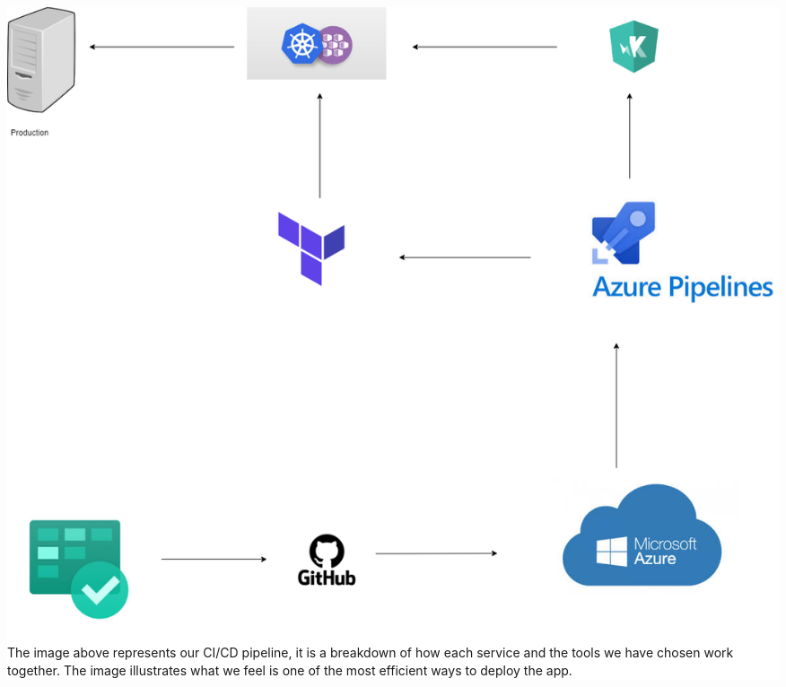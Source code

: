 ![CI/CD pipeline](documentation/pipeline-diag.png)

The image above represents our CI/CD pipeline, it is a breakdown of how each service and the tools we have chosen work together. The image illustrates what we feel is one of the most efficient ways to deploy the app.  
